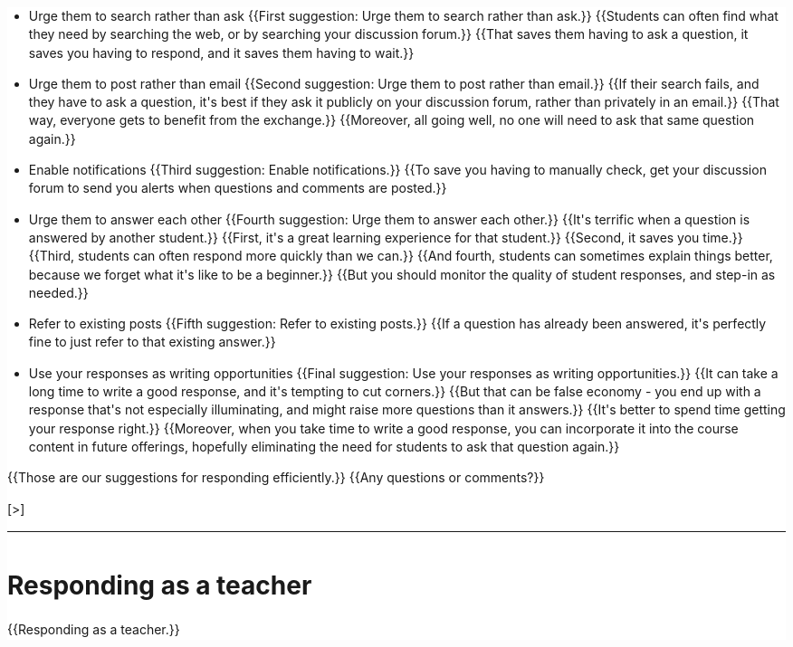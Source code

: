 - Urge them to search rather than ask
  {{First suggestion: Urge them to search rather than ask.}}
  {{Students can often find what they need by searching the web, or by searching your discussion forum.}}
  {{That saves them having to ask a question, it saves you having to respond, and it saves them having to wait.}}

- Urge them to post rather than email
  {{Second suggestion: Urge them to post rather than email.}}
  {{If their search fails, and they have to ask a question, it's best if they ask it publicly on your discussion forum, rather than privately in an email.}}
  {{That way, everyone gets to benefit from the exchange.}}
  {{Moreover, all going well, no one will need to ask that same question again.}}

- Enable notifications
  {{Third suggestion: Enable notifications.}}
  {{To save you having to manually check, get your discussion forum to send you alerts when questions and comments are posted.}}

- Urge them to answer each other
  {{Fourth suggestion: Urge them to answer each other.}}
  {{It's terrific when a question is answered by another student.}}
  {{First, it's a great learning experience for that student.}}
  {{Second, it saves you time.}}
  {{Third, students can often respond more quickly than we can.}}
  {{And fourth, students can sometimes explain things better, because we forget what it's like to be a beginner.}}
  {{But you should monitor the quality of student responses, and step-in as needed.}}

- Refer to existing posts
  {{Fifth suggestion: Refer to existing posts.}}
  {{If a question has already been answered, it's perfectly fine to just refer to that existing answer.}}

- Use your responses as writing opportunities
  {{Final suggestion: Use your responses as writing opportunities.}}
  {{It can take a long time to write a good response, and it's tempting to cut corners.}}
  {{But that can be false economy - you end up with a response that's not especially illuminating, and might raise more questions than it answers.}}
  {{It's better to spend time getting your response right.}}
  {{Moreover, when you take time to write a good response, you can incorporate it into the course content in future offerings, hopefully eliminating the need for students to ask that question again.}}

{{Those are our suggestions for responding efficiently.}}
{{Any questions or comments?}}

[>]

---

# Responding as a teacher

{{Responding as a teacher.}}
